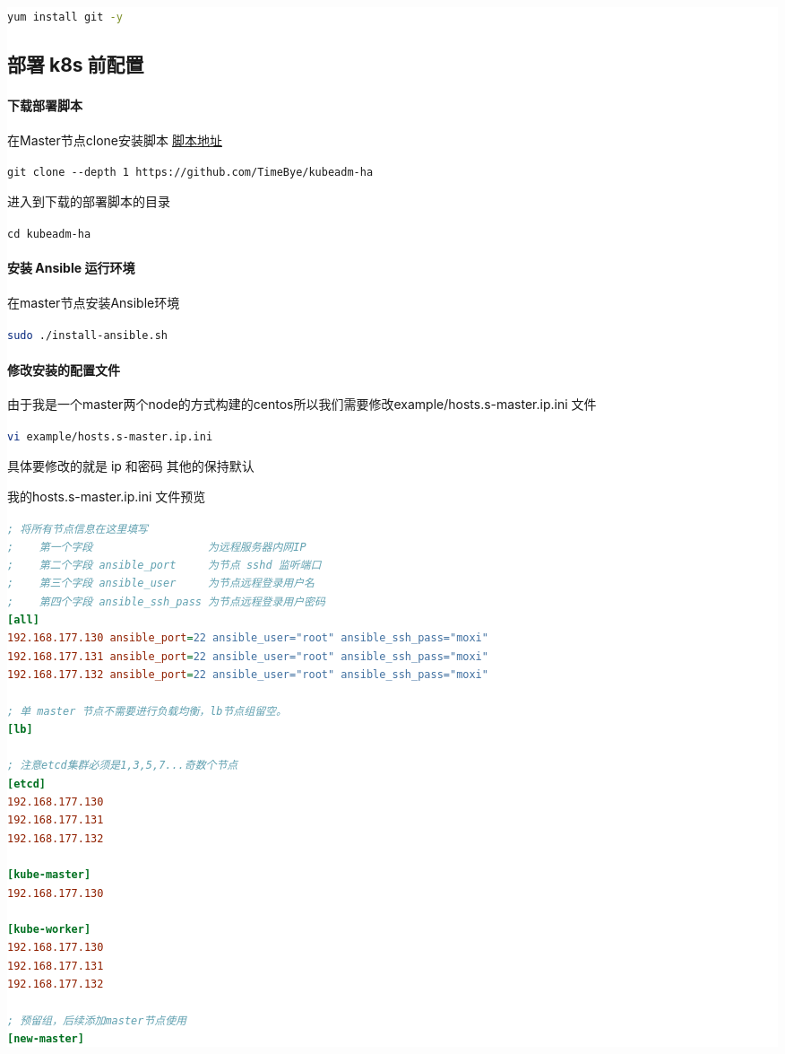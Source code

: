 ```sh
yum install git -y
```

## 部署 k8s 前配置

#### 下载部署脚本

在Master节点clone安装脚本 [脚本地址](https://github.com/TimeBye/kubeadm-ha)

```
git clone --depth 1 https://github.com/TimeBye/kubeadm-ha
```

进入到下载的部署脚本的目录

```
cd kubeadm-ha
```

#### 安装 Ansible 运行环境

在master节点安装Ansible环境

```sh
sudo ./install-ansible.sh
```

#### 修改安装的配置文件

由于我是一个master两个node的方式构建的centos所以我们需要修改example/hosts.s-master.ip.ini 文件

```sh
vi example/hosts.s-master.ip.ini 
```

具体要修改的就是 ip 和密码 其他的保持默认

我的hosts.s-master.ip.ini 文件预览

```ini
; 将所有节点信息在这里填写
;    第一个字段                  为远程服务器内网IP
;    第二个字段 ansible_port     为节点 sshd 监听端口
;    第三个字段 ansible_user     为节点远程登录用户名
;    第四个字段 ansible_ssh_pass 为节点远程登录用户密码
[all]
192.168.177.130 ansible_port=22 ansible_user="root" ansible_ssh_pass="moxi"
192.168.177.131 ansible_port=22 ansible_user="root" ansible_ssh_pass="moxi"
192.168.177.132 ansible_port=22 ansible_user="root" ansible_ssh_pass="moxi"

; 单 master 节点不需要进行负载均衡，lb节点组留空。
[lb]

; 注意etcd集群必须是1,3,5,7...奇数个节点
[etcd]
192.168.177.130
192.168.177.131
192.168.177.132

[kube-master]
192.168.177.130

[kube-worker]
192.168.177.130
192.168.177.131
192.168.177.132

; 预留组，后续添加master节点使用
[new-master]
```